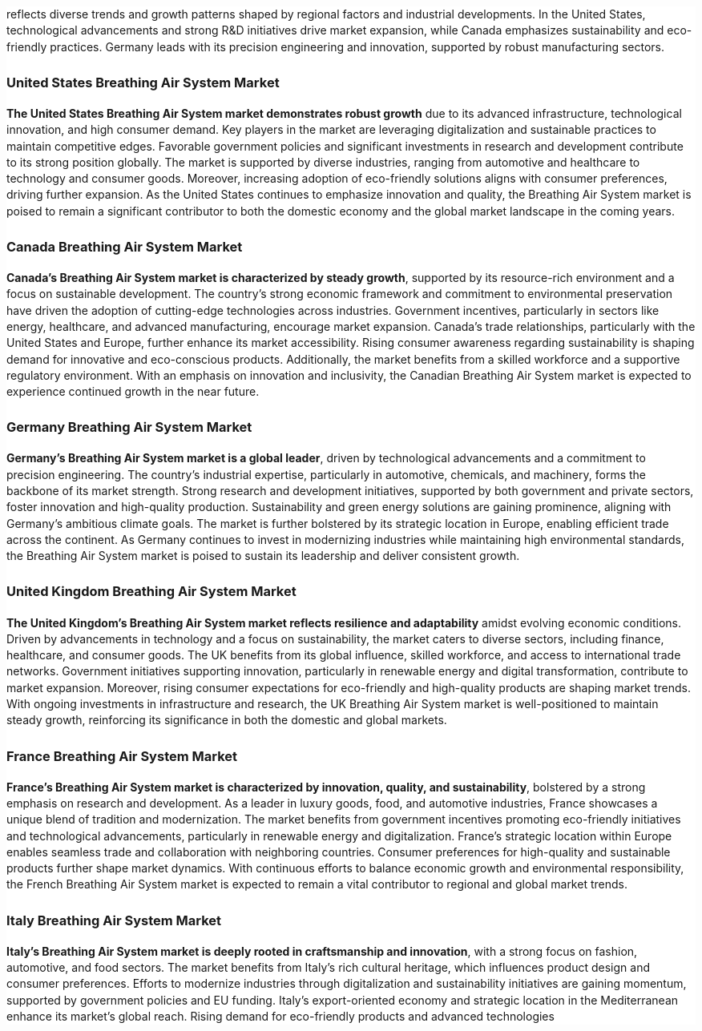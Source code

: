 reflects diverse trends and growth patterns shaped by regional factors and industrial developments. In the United States, technological advancements and strong R&amp;D initiatives drive market expansion, while Canada emphasizes sustainability and eco-friendly practices. Germany leads with its precision engineering and innovation, supported by robust manufacturing sectors.</span></em></p></blockquote><h3><strong>United States Breathing Air System Market</strong></h3><p><strong>The United States Breathing Air System market demonstrates robust growth</strong> due to its advanced infrastructure, technological innovation, and high consumer demand. Key players in the market are leveraging digitalization and sustainable practices to maintain competitive edges. Favorable government policies and significant investments in research and development contribute to its strong position globally. The market is supported by diverse industries, ranging from automotive and healthcare to technology and consumer goods. Moreover, increasing adoption of eco-friendly solutions aligns with consumer preferences, driving further expansion. As the United States continues to emphasize innovation and quality, the Breathing Air System market is poised to remain a significant contributor to both the domestic economy and the global market landscape in the coming years.</p><h3><strong>Canada Breathing Air System Market</strong></h3><p><strong>Canada&rsquo;s Breathing Air System market is characterized by steady growth</strong>, supported by its resource-rich environment and a focus on sustainable development. The country&rsquo;s strong economic framework and commitment to environmental preservation have driven the adoption of cutting-edge technologies across industries. Government incentives, particularly in sectors like energy, healthcare, and advanced manufacturing, encourage market expansion. Canada&rsquo;s trade relationships, particularly with the United States and Europe, further enhance its market accessibility. Rising consumer awareness regarding sustainability is shaping demand for innovative and eco-conscious products. Additionally, the market benefits from a skilled workforce and a supportive regulatory environment. With an emphasis on innovation and inclusivity, the Canadian Breathing Air System market is expected to experience continued growth in the near future.</p><h3><strong>Germany Breathing Air System Market</strong></h3><p><strong>Germany&rsquo;s Breathing Air System market is a global leader</strong>, driven by technological advancements and a commitment to precision engineering. The country&rsquo;s industrial expertise, particularly in automotive, chemicals, and machinery, forms the backbone of its market strength. Strong research and development initiatives, supported by both government and private sectors, foster innovation and high-quality production. Sustainability and green energy solutions are gaining prominence, aligning with Germany&rsquo;s ambitious climate goals. The market is further bolstered by its strategic location in Europe, enabling efficient trade across the continent. As Germany continues to invest in modernizing industries while maintaining high environmental standards, the Breathing Air System market is poised to sustain its leadership and deliver consistent growth.</p><h3><strong>United Kingdom Breathing Air System Market</strong></h3><p><strong>The United Kingdom&rsquo;s Breathing Air System market reflects resilience and adaptability</strong> amidst evolving economic conditions. Driven by advancements in technology and a focus on sustainability, the market caters to diverse sectors, including finance, healthcare, and consumer goods. The UK benefits from its global influence, skilled workforce, and access to international trade networks. Government initiatives supporting innovation, particularly in renewable energy and digital transformation, contribute to market expansion. Moreover, rising consumer expectations for eco-friendly and high-quality products are shaping market trends. With ongoing investments in infrastructure and research, the UK Breathing Air System market is well-positioned to maintain steady growth, reinforcing its significance in both the domestic and global markets.</p><h3><strong>France Breathing Air System Market</strong></h3><p><strong>France&rsquo;s Breathing Air System market is characterized by innovation, quality, and sustainability</strong>, bolstered by a strong emphasis on research and development. As a leader in luxury goods, food, and automotive industries, France showcases a unique blend of tradition and modernization. The market benefits from government incentives promoting eco-friendly initiatives and technological advancements, particularly in renewable energy and digitalization. France&rsquo;s strategic location within Europe enables seamless trade and collaboration with neighboring countries. Consumer preferences for high-quality and sustainable products further shape market dynamics. With continuous efforts to balance economic growth and environmental responsibility, the French Breathing Air System market is expected to remain a vital contributor to regional and global market trends.</p><h3><strong>Italy Breathing Air System Market</strong></h3><p><strong>Italy&rsquo;s Breathing Air System market is deeply rooted in craftsmanship and innovation</strong>, with a strong focus on fashion, automotive, and food sectors. The market benefits from Italy&rsquo;s rich cultural heritage, which influences product design and consumer preferences. Efforts to modernize industries through digitalization and sustainability initiatives are gaining momentum, supported by government policies and EU funding. Italy&rsquo;s export-oriented economy and strategic location in the Mediterranean enhance its market&rsquo;s global reach. Rising demand for eco-friendly products and advanced technologies